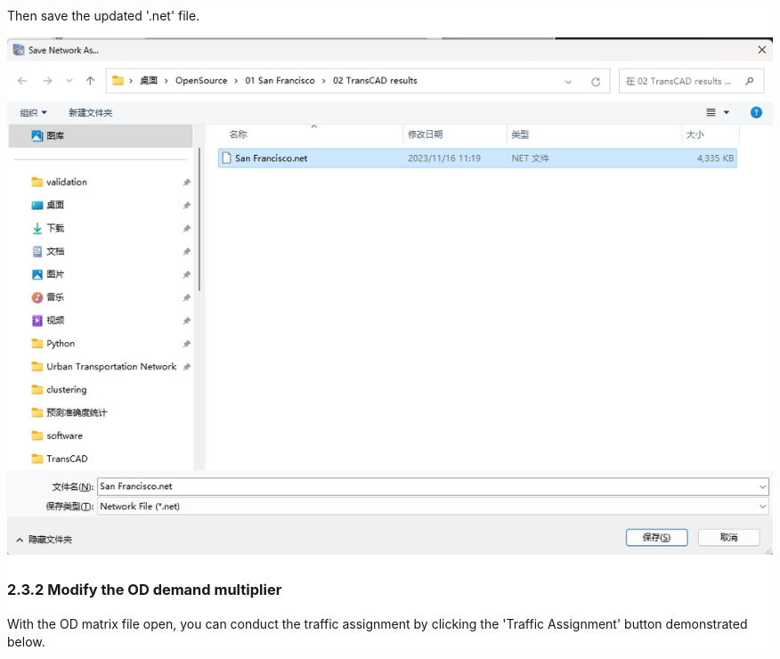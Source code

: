 Then save the updated '.net' file.

![30-4](images/TransCAD/30-4.png)



### **2.3.2 Modify the OD demand multiplier**

With the OD matrix file open, you can conduct the traffic assignment by clicking the 'Traffic Assignment' button demonstrated below.
